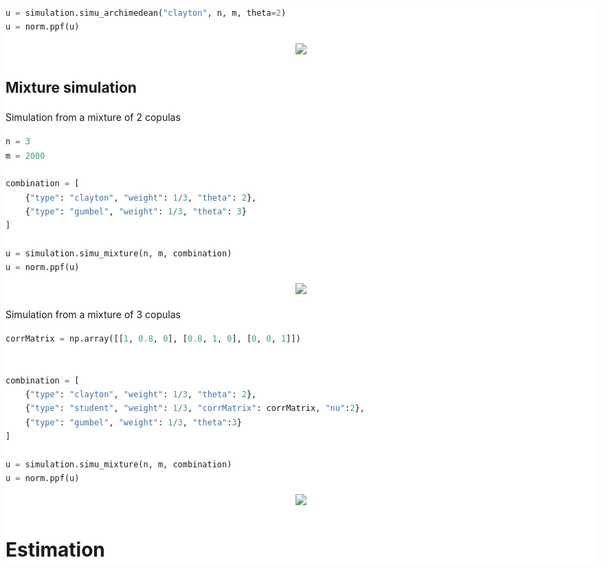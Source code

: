 
```python
u = simulation.simu_archimedean("clayton", n, m, theta=2)
u = norm.ppf(u)
```

<p align="center">
  <img src="https://github.com/maximenc/pycop/raw/master/docs/images/simu/clayton_simu_n3.svg" width="45%" />
</p>

## Mixture simulation

Simulation from a mixture of 2 copulas

```python
n = 3
m = 2000

combination = [
    {"type": "clayton", "weight": 1/3, "theta": 2},
    {"type": "gumbel", "weight": 1/3, "theta": 3}
]

u = simulation.simu_mixture(n, m, combination)
u = norm.ppf(u)
```
<p align="center">
  <img src="https://github.com/maximenc/pycop/raw/master/docs/images/simu/2c_mixture_simu.svg" width="45%" />
</p>

Simulation from a mixture of 3 copulas
```python
corrMatrix = np.array([[1, 0.8, 0], [0.8, 1, 0], [0, 0, 1]])


combination = [
    {"type": "clayton", "weight": 1/3, "theta": 2},
    {"type": "student", "weight": 1/3, "corrMatrix": corrMatrix, "nu":2},
    {"type": "gumbel", "weight": 1/3, "theta":3}
]

u = simulation.simu_mixture(n, m, combination)
u = norm.ppf(u)
```

<p align="center">
  <img src="https://github.com/maximenc/pycop/raw/master/docs/images/simu/3c_mixture_simu.svg" width="45%" />
</p>


# Estimation
